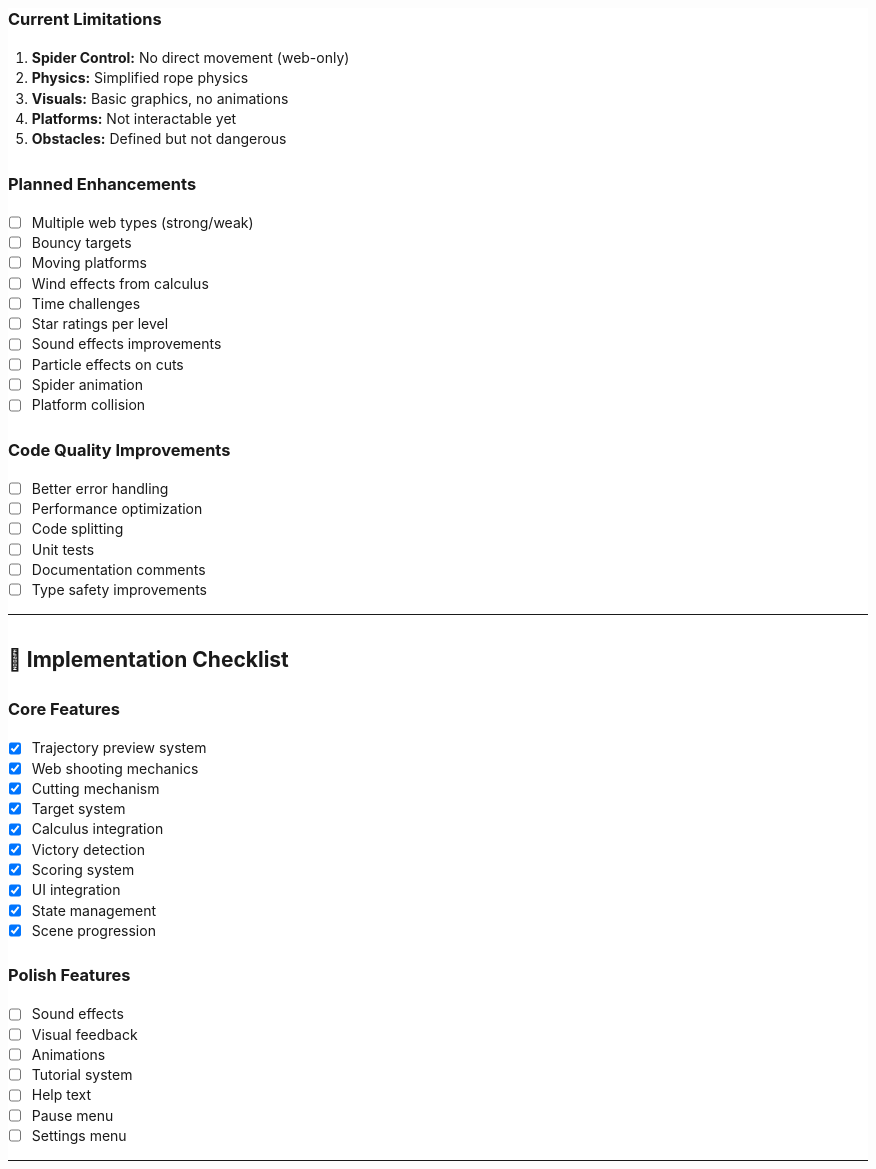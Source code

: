 ### Current Limitations
1. **Spider Control:** No direct movement (web-only)
2. **Physics:** Simplified rope physics
3. **Visuals:** Basic graphics, no animations
4. **Platforms:** Not interactable yet
5. **Obstacles:** Defined but not dangerous

### Planned Enhancements
- [ ] Multiple web types (strong/weak)
- [ ] Bouncy targets
- [ ] Moving platforms
- [ ] Wind effects from calculus
- [ ] Time challenges
- [ ] Star ratings per level
- [ ] Sound effects improvements
- [ ] Particle effects on cuts
- [ ] Spider animation
- [ ] Platform collision

### Code Quality Improvements
- [ ] Better error handling
- [ ] Performance optimization
- [ ] Code splitting
- [ ] Unit tests
- [ ] Documentation comments
- [ ] Type safety improvements

---

## 📝 Implementation Checklist

### Core Features
- [x] Trajectory preview system
- [x] Web shooting mechanics
- [x] Cutting mechanism
- [x] Target system
- [x] Calculus integration
- [x] Victory detection
- [x] Scoring system
- [x] UI integration
- [x] State management
- [x] Scene progression

### Polish Features
- [ ] Sound effects
- [ ] Visual feedback
- [ ] Animations
- [ ] Tutorial system
- [ ] Help text
- [ ] Pause menu
- [ ] Settings menu

---